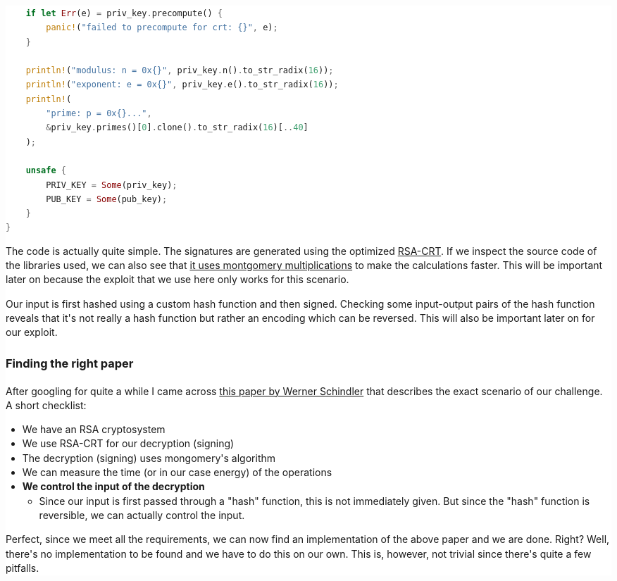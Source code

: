 ```rust
    if let Err(e) = priv_key.precompute() {
        panic!("failed to precompute for crt: {}", e);
    }

    println!("modulus: n = 0x{}", priv_key.n().to_str_radix(16));
    println!("exponent: e = 0x{}", priv_key.e().to_str_radix(16));
    println!(
        "prime: p = 0x{}...",
        &priv_key.primes()[0].clone().to_str_radix(16)[..40]
    );

    unsafe {
        PRIV_KEY = Some(priv_key);
        PUB_KEY = Some(pub_key);
    }
}
```

The code is actually quite simple. The signatures are generated using the optimized
[RSA-CRT](https://en.wikipedia.org/wiki/RSA_(cryptosystem)#Using_the_Chinese_remainder_algorithm). If we inspect the
source code of the libraries used, we can also see that [it uses montgomery
multiplications](https://github.com/rust-num/num-bigint/blob/master/src/biguint/power.rs#L140) to make the calculations
faster. This will be important later on because the exploit that we use here only works for this scenario.

Our input is first hashed using a custom hash function and then signed. Checking some input-output pairs of the hash
function reveals that it's not really a hash function but rather an encoding which can be reversed. This will also be
important later on for our exploit.

### Finding the right paper

After googling for quite a while I came across [this paper by Werner
Schindler](https://link.springer.com/content/pdf/10.1007/3-540-44499-8_8.pdf) that describes the exact scenario of our
challenge. A short checklist:

- We have an RSA cryptosystem
- We use RSA-CRT for our decryption (signing)
- The decryption (signing) uses mongomery's algorithm
- We can measure the time (or in our case energy) of the operations
- **We control the input of the decryption**
  - Since our input is first passed through a "hash" function, this is not immediately given.
    But since the "hash" function is reversible, we can actually control the input.

Perfect, since we meet all the requirements, we can now find an implementation of the above paper and we are done.
Right? Well, there's no implementation to be found and we have to do this on our own. This is, however, not trivial
since there's quite a few pitfalls.
